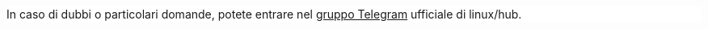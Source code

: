 <p>In caso di dubbi o particolari domande, potete entrare nel <a href="https://t.me/gentedilinux">gruppo Telegram</a> ufficiale di linux/hub.</p>
